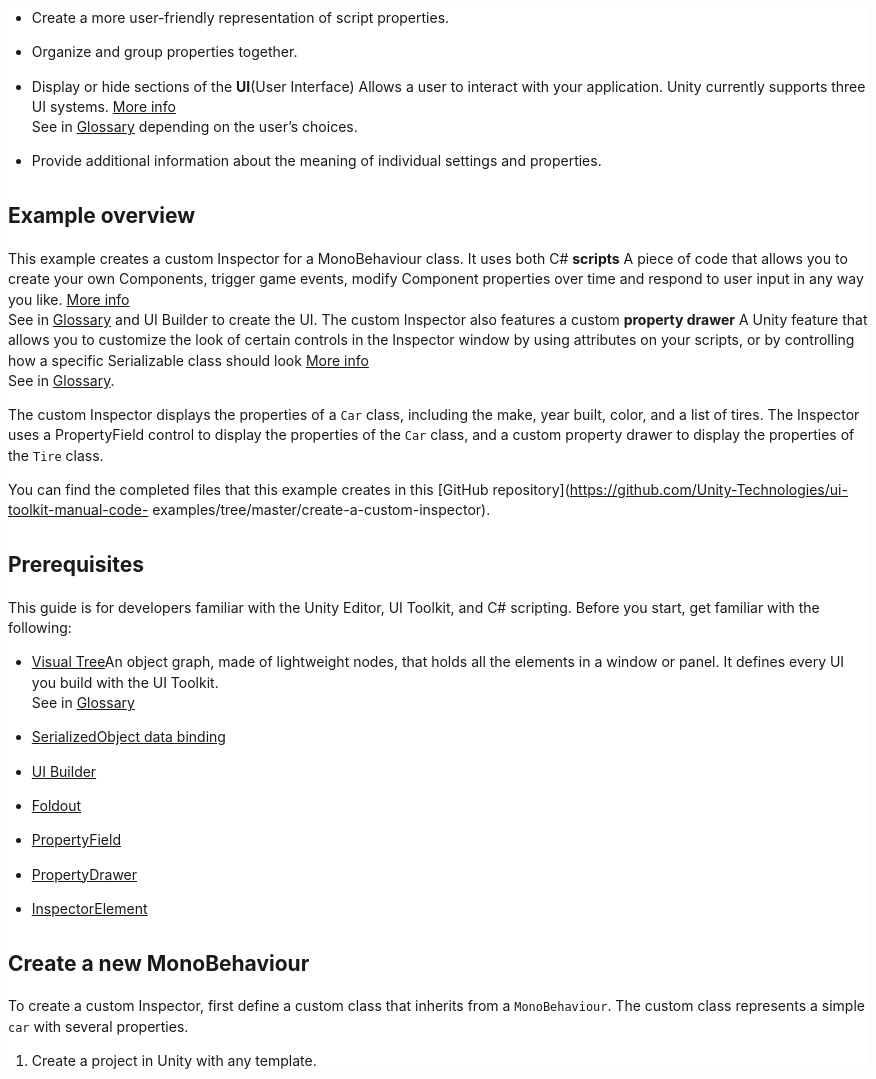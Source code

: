   * Create a more user-friendly representation of script properties.
  * Organize and group properties together.
  * Display or hide sections of the **UI**(User Interface) Allows a user to interact with your application. Unity currently supports three UI systems. [More info](UI-system-compare.html)  
See in [Glossary](Glossary.html#UI) depending on the user’s choices.

  * Provide additional information about the meaning of individual settings and properties.

## Example overview

This example creates a custom Inspector for a MonoBehaviour class. It uses
both C# **scripts** A piece of code that allows you to create your own
Components, trigger game events, modify Component properties over time and
respond to user input in any way you like. [More info](creating-scripts.html)  
See in [Glossary](Glossary.html#Scripts) and UI Builder to create the UI. The
custom Inspector also features a custom **property drawer** A Unity feature
that allows you to customize the look of certain controls in the Inspector
window by using attributes on your scripts, or by controlling how a specific
Serializable class should look [More info](editor-PropertyDrawers.html)  
See in [Glossary](Glossary.html#PropertyDrawer).

The custom Inspector displays the properties of a `Car` class, including the
make, year built, color, and a list of tires. The Inspector uses a
PropertyField control to display the properties of the `Car` class, and a
custom property drawer to display the properties of the `Tire` class.

You can find the completed files that this example creates in this [GitHub
repository](https://github.com/Unity-Technologies/ui-toolkit-manual-code-
examples/tree/master/create-a-custom-inspector).

## Prerequisites

This guide is for developers familiar with the Unity Editor, UI Toolkit, and
C# scripting. Before you start, get familiar with the following:

  * [Visual Tree](UIE-VisualTree.html)An object graph, made of lightweight nodes, that holds all the elements in a window or panel. It defines every UI you build with the UI Toolkit.  
See in [Glossary](Glossary.html#Visualtree)

  * [SerializedObject data binding](UIE-Binding.html)
  * [UI Builder](UIBuilder.html)
  * [Foldout](UIE-uxml-element-Foldout.html)
  * [PropertyField](UIE-uxml-element-PropertyField.html)
  * [PropertyDrawer](../ScriptReference/PropertyDrawer.html)
  * [InspectorElement](../ScriptReference/UIElements.InspectorElement.html)

## Create a new MonoBehaviour

To create a custom Inspector, first define a custom class that inherits from a
`MonoBehaviour`. The custom class represents a simple `car` with several
properties.

  1. Create a project in Unity with any template.
